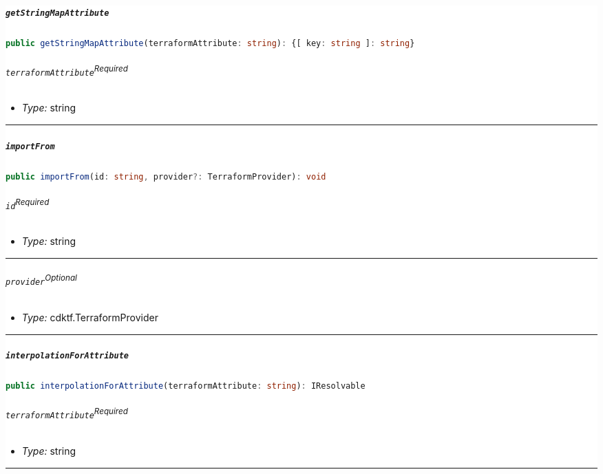 
##### `getStringMapAttribute` <a name="getStringMapAttribute" id="@cdktf/aws-cdk.cloudfrontRealtimeLogConfig.CloudfrontRealtimeLogConfig.getStringMapAttribute"></a>

```typescript
public getStringMapAttribute(terraformAttribute: string): {[ key: string ]: string}
```

###### `terraformAttribute`<sup>Required</sup> <a name="terraformAttribute" id="@cdktf/aws-cdk.cloudfrontRealtimeLogConfig.CloudfrontRealtimeLogConfig.getStringMapAttribute.parameter.terraformAttribute"></a>

- *Type:* string

---

##### `importFrom` <a name="importFrom" id="@cdktf/aws-cdk.cloudfrontRealtimeLogConfig.CloudfrontRealtimeLogConfig.importFrom"></a>

```typescript
public importFrom(id: string, provider?: TerraformProvider): void
```

###### `id`<sup>Required</sup> <a name="id" id="@cdktf/aws-cdk.cloudfrontRealtimeLogConfig.CloudfrontRealtimeLogConfig.importFrom.parameter.id"></a>

- *Type:* string

---

###### `provider`<sup>Optional</sup> <a name="provider" id="@cdktf/aws-cdk.cloudfrontRealtimeLogConfig.CloudfrontRealtimeLogConfig.importFrom.parameter.provider"></a>

- *Type:* cdktf.TerraformProvider

---

##### `interpolationForAttribute` <a name="interpolationForAttribute" id="@cdktf/aws-cdk.cloudfrontRealtimeLogConfig.CloudfrontRealtimeLogConfig.interpolationForAttribute"></a>

```typescript
public interpolationForAttribute(terraformAttribute: string): IResolvable
```

###### `terraformAttribute`<sup>Required</sup> <a name="terraformAttribute" id="@cdktf/aws-cdk.cloudfrontRealtimeLogConfig.CloudfrontRealtimeLogConfig.interpolationForAttribute.parameter.terraformAttribute"></a>

- *Type:* string

---
